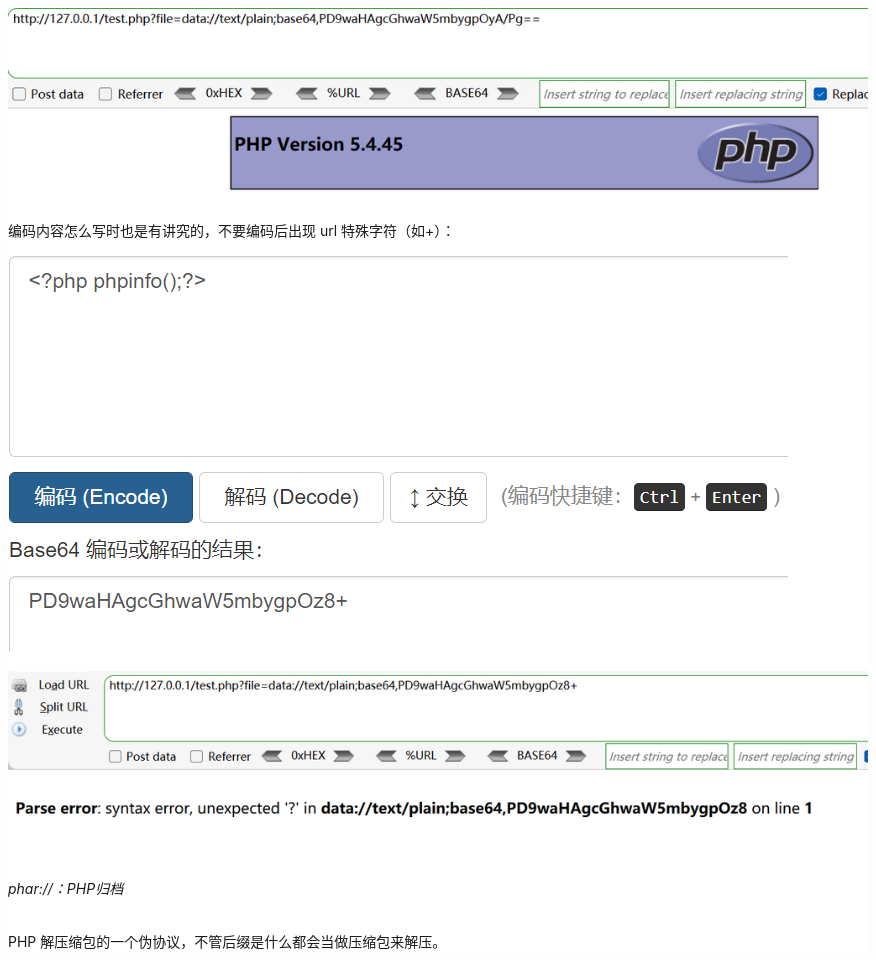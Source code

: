 
![](picture/8.png)

编码内容怎么写时也是有讲究的，不要编码后出现 url 特殊字符（如+）：

![](picture/10.png)

![](picture/11.png)

###### phar://：PHP归档

PHP 解压缩包的一个伪协议，不管后缀是什么都会当做压缩包来解压。
